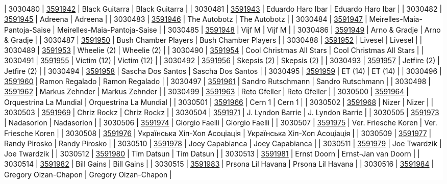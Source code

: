 | 3030480 | [3591942](https://www.discogs.com/artist/3591942) | Black Guitarra | Black Guitarra |
| 3030481 | [3591943](https://www.discogs.com/artist/3591943) | Eduardo Haro Ibar | Eduardo Haro Ibar |
| 3030482 | [3591945](https://www.discogs.com/artist/3591945) | Adreena | Adreena |
| 3030483 | [3591946](https://www.discogs.com/artist/3591946) | The Autobotz | The Autobotz |
| 3030484 | [3591947](https://www.discogs.com/artist/3591947) | Meirelles-Maia-Pantoja-Saise | Meirelles-Maia-Pantoja-Saise |
| 3030485 | [3591948](https://www.discogs.com/artist/3591948) | Vijf M | Vijf M |
| 3030486 | [3591949](https://www.discogs.com/artist/3591949) | Arno & Gradje | Arno & Gradje |
| 3030487 | [3591950](https://www.discogs.com/artist/3591950) | Bush Chamber Players | Bush Chamber Players |
| 3030488 | [3591952](https://www.discogs.com/artist/3591952) | Livesel | Livesel |
| 3030489 | [3591953](https://www.discogs.com/artist/3591953) | Wheelie (2) | Wheelie (2) |
| 3030490 | [3591954](https://www.discogs.com/artist/3591954) | Cool Christmas All Stars | Cool Christmas All Stars |
| 3030491 | [3591955](https://www.discogs.com/artist/3591955) | Victim (12) | Victim (12) |
| 3030492 | [3591956](https://www.discogs.com/artist/3591956) | Skepsis (2) | Skepsis (2) |
| 3030493 | [3591957](https://www.discogs.com/artist/3591957) | Jetfire (2) | Jetfire (2) |
| 3030494 | [3591958](https://www.discogs.com/artist/3591958) | Sascha Dos Santos | Sascha Dos Santos |
| 3030495 | [3591959](https://www.discogs.com/artist/3591959) | ET (14) | ET (14) |
| 3030496 | [3591960](https://www.discogs.com/artist/3591960) | Ramon Regalado | Ramon Regalado |
| 3030497 | [3591961](https://www.discogs.com/artist/3591961) | Sandro Rutschmann | Sandro Rutschmann |
| 3030498 | [3591962](https://www.discogs.com/artist/3591962) | Markus Zehnder | Markus Zehnder |
| 3030499 | [3591963](https://www.discogs.com/artist/3591963) | Reto Gfeller | Reto Gfeller |
| 3030500 | [3591964](https://www.discogs.com/artist/3591964) | Orquestrina La Mundial | Orquestrina La Mundial |
| 3030501 | [3591966](https://www.discogs.com/artist/3591966) | Cern 1 | Cern 1 |
| 3030502 | [3591968](https://www.discogs.com/artist/3591968) | Nizer | Nizer |
| 3030503 | [3591969](https://www.discogs.com/artist/3591969) | Chriz Rockz | Chriz Rockz |
| 3030504 | [3591971](https://www.discogs.com/artist/3591971) | J. Lyndon Barrie | J. Lyndon Barrie |
| 3030505 | [3591973](https://www.discogs.com/artist/3591973) | Nadasorion | Nadasorion |
| 3030506 | [3591974](https://www.discogs.com/artist/3591974) | Giorgio Faelli | Giorgio Faelli |
| 3030507 | [3591975](https://www.discogs.com/artist/3591975) | Ver. Friesche Koren | Ver. Friesche Koren |
| 3030508 | [3591976](https://www.discogs.com/artist/3591976) | Українська Хіп-Хоп Асоціація | Українська Хіп-Хоп Асоціація |
| 3030509 | [3591977](https://www.discogs.com/artist/3591977) | Randy Pirosko | Randy Pirosko |
| 3030510 | [3591978](https://www.discogs.com/artist/3591978) | Joey Capabianca | Joey Capabianca |
| 3030511 | [3591979](https://www.discogs.com/artist/3591979) | Joe Twardzik | Joe Twardzik |
| 3030512 | [3591980](https://www.discogs.com/artist/3591980) | Tim Datsun | Tim Datsun |
| 3030513 | [3591981](https://www.discogs.com/artist/3591981) | Ernst Doorn | Ernst-Jan van Doorn |
| 3030514 | [3591982](https://www.discogs.com/artist/3591982) | Bill Gains | Bill Gains |
| 3030515 | [3591983](https://www.discogs.com/artist/3591983) | Prsona Lil Havana | Prsona Lil Havana |
| 3030516 | [3591984](https://www.discogs.com/artist/3591984) | Gregory Oizan-Chapon | Gregory Oizan-Chapon |